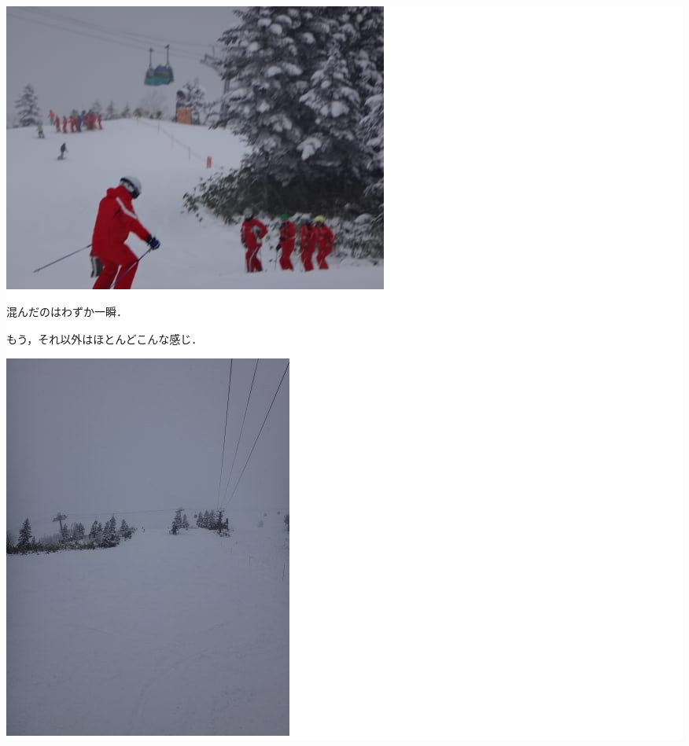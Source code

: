 ![fb67d7ec18fb8b95c124443668350aaf.jpg](images/fb67d7ec18fb8b95c124443668350aaf.jpg)




混んだのはわずか一瞬．


もう，それ以外はほとんどこんな感じ．




![7ceef05f605e9234f443068f72a7aecd.jpg](images/7ceef05f605e9234f443068f72a7aecd.jpg)
